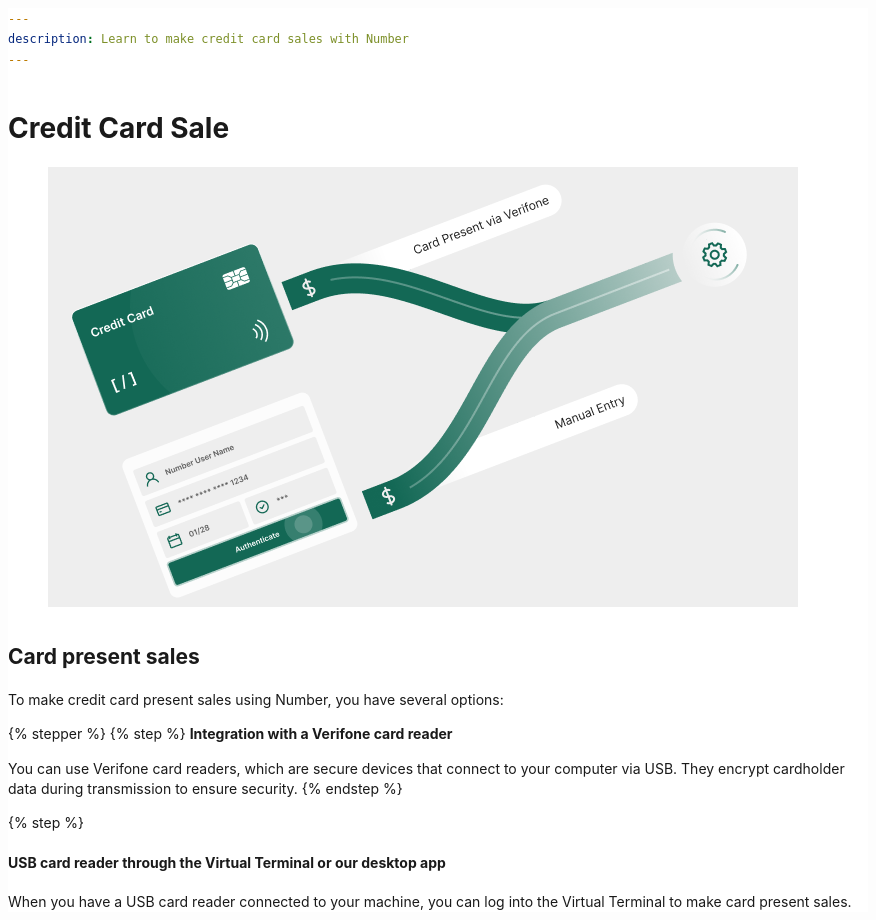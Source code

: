 ```yaml
---
description: Learn to make credit card sales with Number
---
```


# Credit Card Sale

<figure><img src="../../.gitbook/assets/Credit card sale 2 (2).png" alt=""><figcaption></figcaption></figure>

## Card present sales

To make credit card present sales using Number, you have several options:

{% stepper %}
{% step %}
**Integration with a Verifone card reader**

You can use Verifone card readers, which are secure devices that connect to your computer via USB. They encrypt cardholder data during transmission to ensure security.
{% endstep %}

{% step %}
#### USB card reader through the Virtual Terminal or our desktop app

When you have a USB card reader connected to your machine, you can log into the Virtual Terminal to make card present sales.&#x20;

